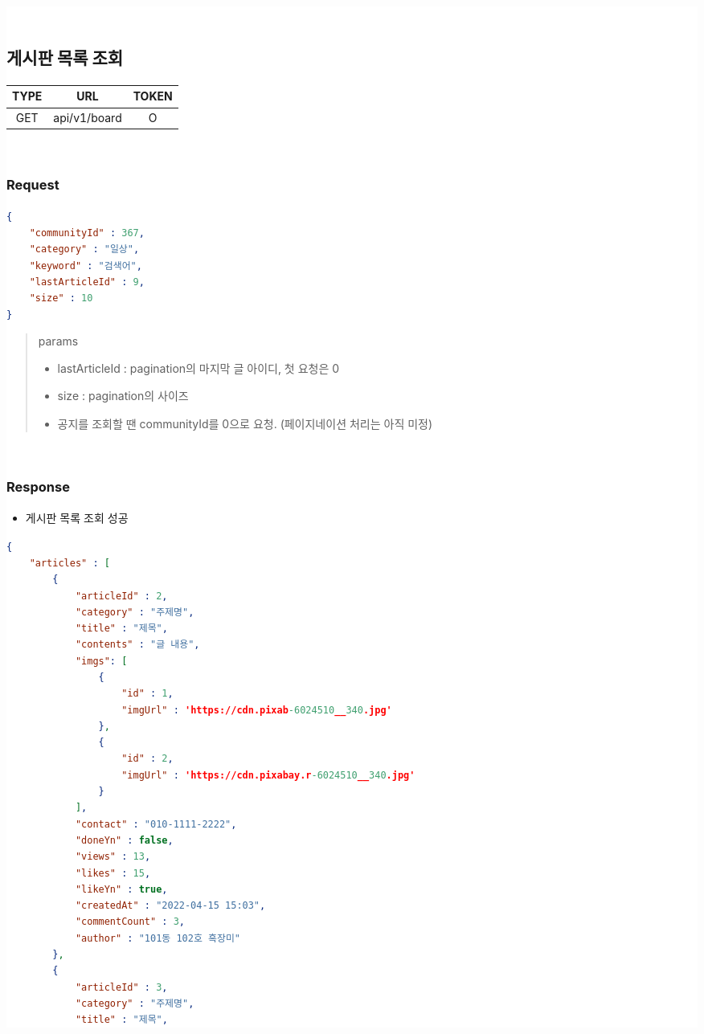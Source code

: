 <br>

## 게시판 목록 조회

| TYPE |     URL      | TOKEN |
| :--: | :----------: | :---: |
| GET  | api/v1/board |   O   |

<br>

### Request

```json
{
    "communityId" : 367,
    "category" : "일상",
    "keyword" : "검색어",
    "lastArticleId" : 9,
    "size" : 10
} 
```

> params
>
> - lastArticleId : pagination의 마지막 글 아이디, 첫 요청은 0
>
> - size : pagination의 사이즈 
> - 공지를 조회할 땐 communityId를 0으로 요청. (페이지네이션 처리는 아직 미정)

<br>

### Response

- 게시판 목록 조회 성공

```json
{
    "articles" : [
        { 
            "articleId" : 2,
            "category" : "주제명",
            "title" : "제목",
            "contents" : "글 내용",
            "imgs": [
                {
                    "id" : 1,
                    "imgUrl" : 'https://cdn.pixab-6024510__340.jpg'
                },
                {
                    "id" : 2,
                    "imgUrl" : 'https://cdn.pixabay.r-6024510__340.jpg'
                }
            ],
            "contact" : "010-1111-2222",
            "doneYn" : false,
            "views" : 13,
            "likes" : 15,
            "likeYn" : true,
            "createdAt" : "2022-04-15 15:03",
            "commentCount" : 3,
            "author" : "101동 102호 흑장미"
        },
        {
            "articleId" : 3,
            "category" : "주제명",
            "title" : "제목",
```